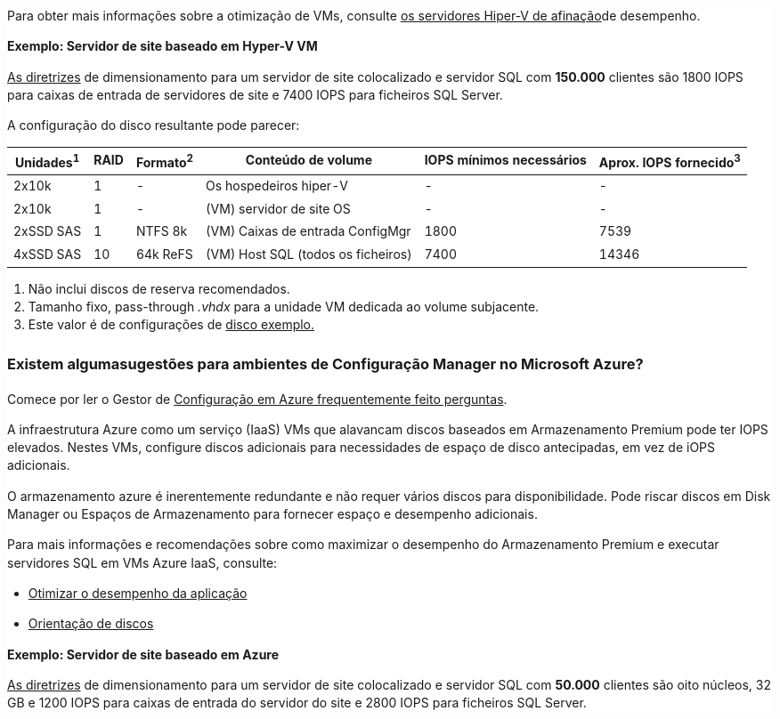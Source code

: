 Para obter mais informações sobre a otimização de VMs, consulte [os servidores Hiper-V de afinação](/windows-server/administration/performance-tuning/role/hyper-v-server/)de desempenho.

**Exemplo: Servidor de site baseado em Hyper-V VM** 

[As diretrizes](../plan-design/configs/site-size-performance-guidelines.md#general-sizing-guidelines) de dimensionamento para um servidor de site colocalizado e servidor SQL com **150.000** clientes são 1800 IOPS para caixas de entrada de servidores de site e 7400 IOPS para ficheiros SQL Server.

A configuração do disco resultante pode parecer:

| Unidades<sup>1</sup> | RAID | Formato<sup>2</sup> | Conteúdo de volume | IOPS mínimos necessários| Aprox. IOPS fornecido<sup>3</sup>  |
|----------------|-----------|----------------|---------------------------|----------------------|------------------|
| 2x10k          | 1         | -              | Os hospedeiros hiper-V           | -                    | -                |
| 2x10k          | 1         | -              | (VM) servidor de site OS       | -                    | -                |
| 2xSSD SAS      | 1         | NTFS 8k        | (VM) Caixas de entrada ConfigMgr    | 1800                 | 7539             |
| 4xSSD SAS      | 10        | 64k ReFS       | (VM) Host SQL (todos os ficheiros) | 7400                 | 14346            |

1. Não inclui discos de reserva recomendados. 
2. Tamanho fixo, pass-through *.vhdx* para a unidade VM dedicada ao volume subjacente. 
3. Este valor é de configurações de [disco exemplo.](../plan-design/configs/site-size-performance-guidelines.md#example-disk-configurations) 

### <a name="are-there-any-suggestions-for-configuration-manager-environments-in-microsoft-azure"></a>Existem algumasugestões para ambientes de Configuração Manager no Microsoft Azure?

Comece por ler o Gestor de [Configuração em Azure frequentemente feito perguntas](configuration-manager-on-azure.md).

A infraestrutura Azure como um serviço (IaaS) VMs que alavancam discos baseados em Armazenamento Premium pode ter IOPS elevados. Nestes VMs, configure discos adicionais para necessidades de espaço de disco antecipadas, em vez de iOPS adicionais.

O armazenamento azure é inerentemente redundante e não requer vários discos para disponibilidade. Pode riscar discos em Disk Manager ou Espaços de Armazenamento para fornecer espaço e desempenho adicionais.

Para mais informações e recomendações sobre como maximizar o desempenho do Armazenamento Premium e executar servidores SQL em VMs Azure IaaS, consulte:

- [Otimizar o desempenho da aplicação](/azure/storage/storage-premium-storage-performance#optimize-application-performance)
 
- [Orientação de discos](/azure/virtual-machines/windows/sql/virtual-machines-windows-sql-performance#disks-guidance)

**Exemplo: Servidor de site baseado em Azure** 

[As diretrizes](../plan-design/configs/site-size-performance-guidelines.md#general-sizing-guidelines) de dimensionamento para um servidor de site colocalizado e servidor SQL com **50.000** clientes são oito núcleos, 32 GB e 1200 IOPS para caixas de entrada do servidor do site e 2800 IOPS para ficheiros SQL Server.
